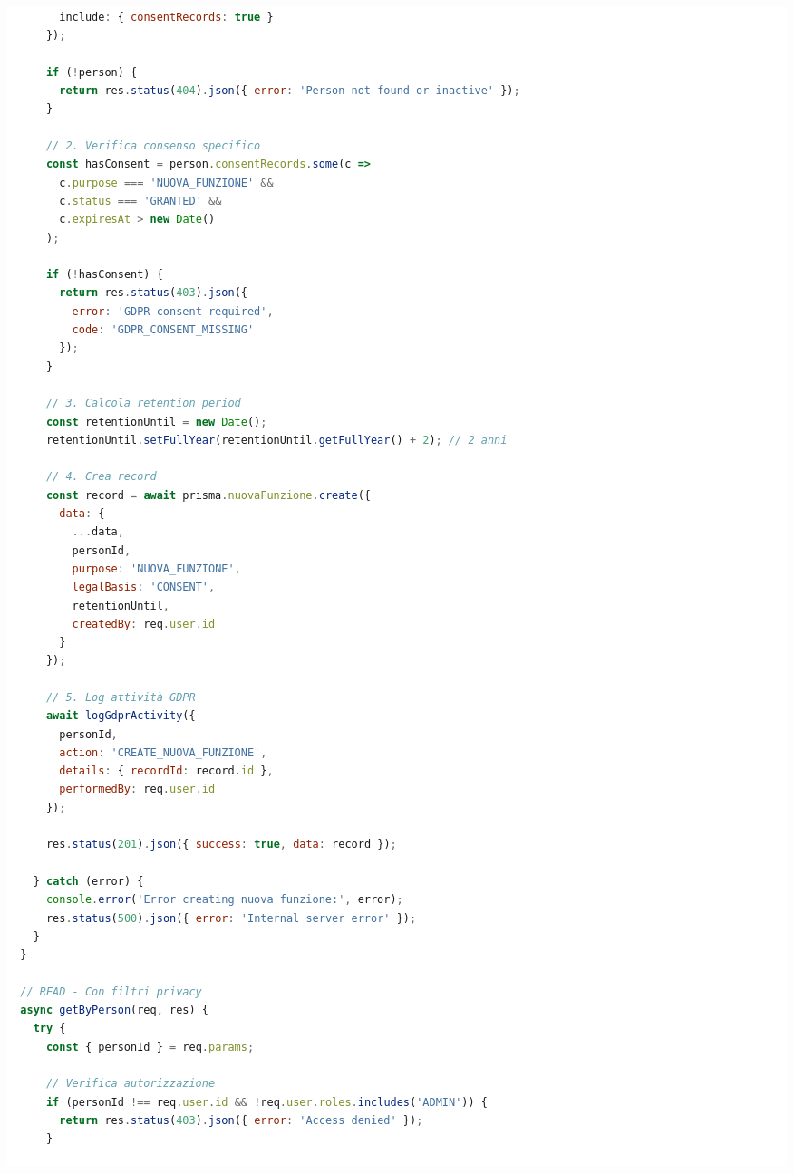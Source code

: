 ```javascript
        include: { consentRecords: true }
      });
      
      if (!person) {
        return res.status(404).json({ error: 'Person not found or inactive' });
      }
      
      // 2. Verifica consenso specifico
      const hasConsent = person.consentRecords.some(c => 
        c.purpose === 'NUOVA_FUNZIONE' && 
        c.status === 'GRANTED' && 
        c.expiresAt > new Date()
      );
      
      if (!hasConsent) {
        return res.status(403).json({ 
          error: 'GDPR consent required',
          code: 'GDPR_CONSENT_MISSING'
        });
      }
      
      // 3. Calcola retention period
      const retentionUntil = new Date();
      retentionUntil.setFullYear(retentionUntil.getFullYear() + 2); // 2 anni
      
      // 4. Crea record
      const record = await prisma.nuovaFunzione.create({
        data: {
          ...data,
          personId,
          purpose: 'NUOVA_FUNZIONE',
          legalBasis: 'CONSENT',
          retentionUntil,
          createdBy: req.user.id
        }
      });
      
      // 5. Log attività GDPR
      await logGdprActivity({
        personId,
        action: 'CREATE_NUOVA_FUNZIONE',
        details: { recordId: record.id },
        performedBy: req.user.id
      });
      
      res.status(201).json({ success: true, data: record });
      
    } catch (error) {
      console.error('Error creating nuova funzione:', error);
      res.status(500).json({ error: 'Internal server error' });
    }
  }
  
  // READ - Con filtri privacy
  async getByPerson(req, res) {
    try {
      const { personId } = req.params;
      
      // Verifica autorizzazione
      if (personId !== req.user.id && !req.user.roles.includes('ADMIN')) {
        return res.status(403).json({ error: 'Access denied' });
      }
      
```